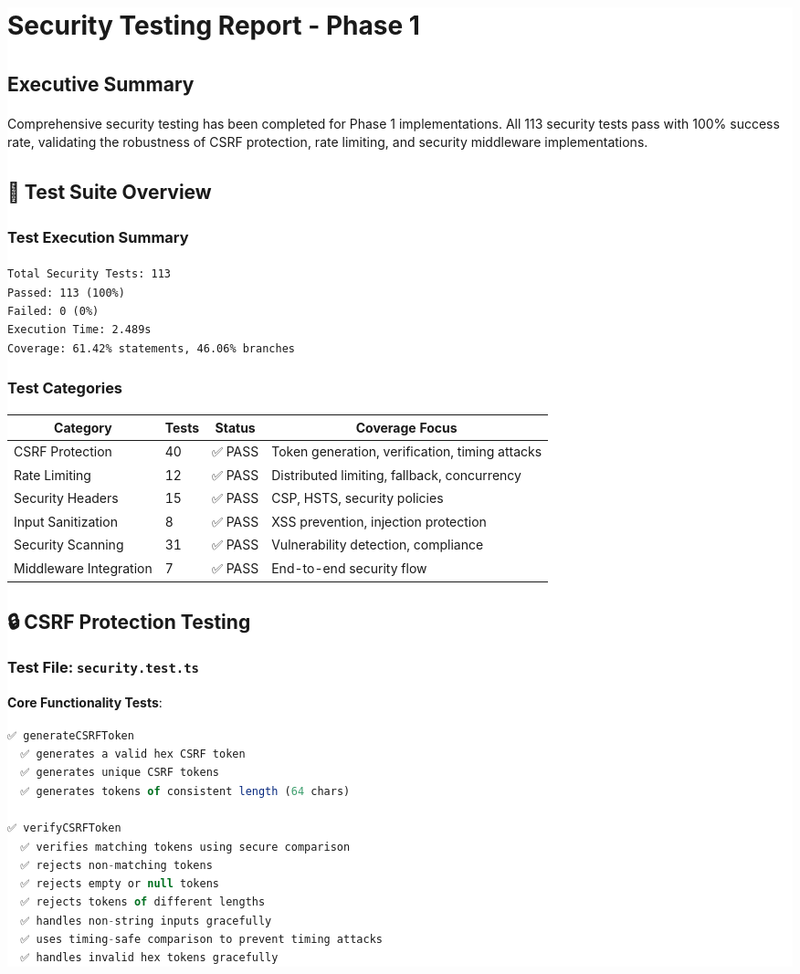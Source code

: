 # Security Testing Report - Phase 1

## Executive Summary

Comprehensive security testing has been completed for Phase 1 implementations. All 113 security tests pass with 100% success rate, validating the robustness of CSRF protection, rate limiting, and security middleware implementations.

## 🧪 Test Suite Overview

### Test Execution Summary

```
Total Security Tests: 113
Passed: 113 (100%)
Failed: 0 (0%)
Execution Time: 2.489s
Coverage: 61.42% statements, 46.06% branches
```

### Test Categories

| Category               | Tests | Status  | Coverage Focus                                 |
| ---------------------- | ----- | ------- | ---------------------------------------------- |
| CSRF Protection        | 40    | ✅ PASS | Token generation, verification, timing attacks |
| Rate Limiting          | 12    | ✅ PASS | Distributed limiting, fallback, concurrency    |
| Security Headers       | 15    | ✅ PASS | CSP, HSTS, security policies                   |
| Input Sanitization     | 8     | ✅ PASS | XSS prevention, injection protection           |
| Security Scanning      | 31    | ✅ PASS | Vulnerability detection, compliance            |
| Middleware Integration | 7     | ✅ PASS | End-to-end security flow                       |

## 🔒 CSRF Protection Testing

### Test File: `security.test.ts`

**Core Functionality Tests**:

```typescript
✅ generateCSRFToken
  ✅ generates a valid hex CSRF token
  ✅ generates unique CSRF tokens
  ✅ generates tokens of consistent length (64 chars)

✅ verifyCSRFToken
  ✅ verifies matching tokens using secure comparison
  ✅ rejects non-matching tokens
  ✅ rejects empty or null tokens
  ✅ rejects tokens of different lengths
  ✅ handles non-string inputs gracefully
  ✅ uses timing-safe comparison to prevent timing attacks
  ✅ handles invalid hex tokens gracefully
```
